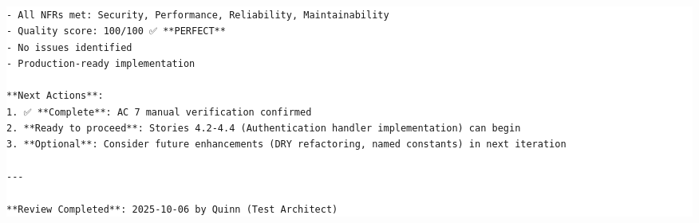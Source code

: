 ```
- All NFRs met: Security, Performance, Reliability, Maintainability
- Quality score: 100/100 ✅ **PERFECT**
- No issues identified
- Production-ready implementation

**Next Actions**:
1. ✅ **Complete**: AC 7 manual verification confirmed
2. **Ready to proceed**: Stories 4.2-4.4 (Authentication handler implementation) can begin
3. **Optional**: Consider future enhancements (DRY refactoring, named constants) in next iteration

---

**Review Completed**: 2025-10-06 by Quinn (Test Architect)
